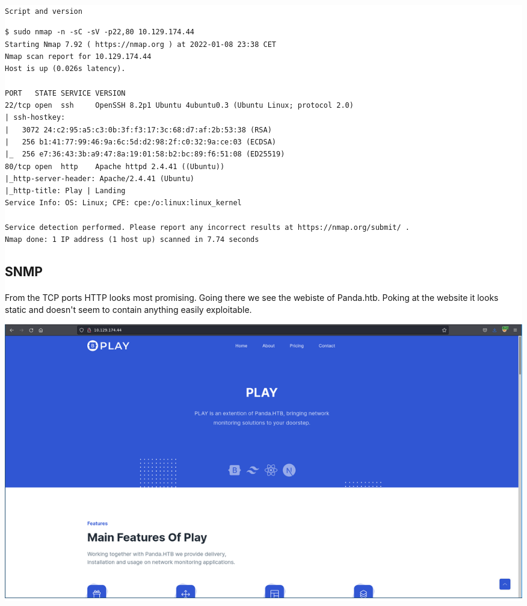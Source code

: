 `Script and version`
```
$ sudo nmap -n -sC -sV -p22,80 10.129.174.44
Starting Nmap 7.92 ( https://nmap.org ) at 2022-01-08 23:38 CET
Nmap scan report for 10.129.174.44
Host is up (0.026s latency).

PORT   STATE SERVICE VERSION
22/tcp open  ssh     OpenSSH 8.2p1 Ubuntu 4ubuntu0.3 (Ubuntu Linux; protocol 2.0)
| ssh-hostkey:
|   3072 24:c2:95:a5:c3:0b:3f:f3:17:3c:68:d7:af:2b:53:38 (RSA)
|   256 b1:41:77:99:46:9a:6c:5d:d2:98:2f:c0:32:9a:ce:03 (ECDSA)
|_  256 e7:36:43:3b:a9:47:8a:19:01:58:b2:bc:89:f6:51:08 (ED25519)
80/tcp open  http    Apache httpd 2.4.41 ((Ubuntu))
|_http-server-header: Apache/2.4.41 (Ubuntu)
|_http-title: Play | Landing
Service Info: OS: Linux; CPE: cpe:/o:linux:linux_kernel

Service detection performed. Please report any incorrect results at https://nmap.org/submit/ .
Nmap done: 1 IP address (1 host up) scanned in 7.74 seconds
```

## SNMP
From the TCP ports HTTP looks most promising. Going there we see the webiste of Panda.htb. Poking at the website it looks static and doesn't seem to contain anything easily exploitable.

[![005_panda_htb](/img/pandora/005_panda_htb.png)](/img/pandora/005_panda_htb.png)

